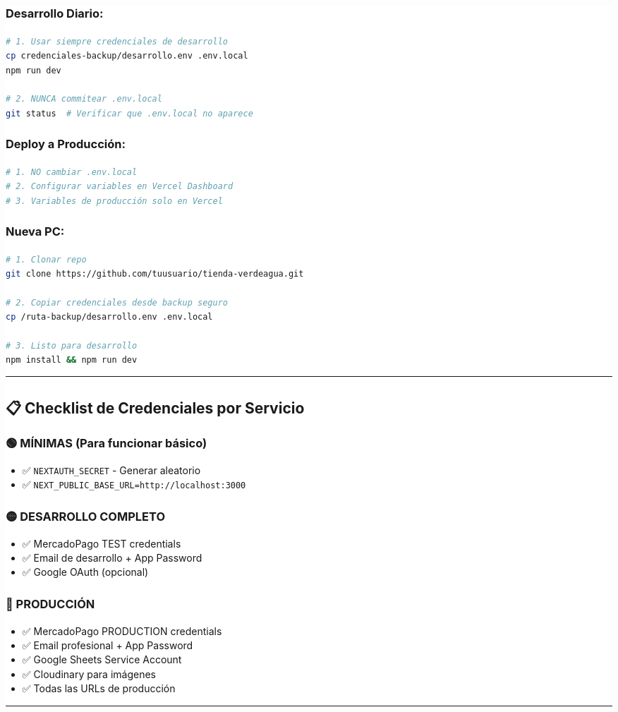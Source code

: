 ### **Desarrollo Diario:**
```bash
# 1. Usar siempre credenciales de desarrollo
cp credenciales-backup/desarrollo.env .env.local
npm run dev

# 2. NUNCA commitear .env.local
git status  # Verificar que .env.local no aparece
```

### **Deploy a Producción:**
```bash
# 1. NO cambiar .env.local
# 2. Configurar variables en Vercel Dashboard
# 3. Variables de producción solo en Vercel
```

### **Nueva PC:**
```bash
# 1. Clonar repo
git clone https://github.com/tuusuario/tienda-verdeagua.git

# 2. Copiar credenciales desde backup seguro
cp /ruta-backup/desarrollo.env .env.local

# 3. Listo para desarrollo
npm install && npm run dev
```

---

## 📋 **Checklist de Credenciales por Servicio**

### **🟢 MÍNIMAS (Para funcionar básico)**
- ✅ `NEXTAUTH_SECRET` - Generar aleatorio
- ✅ `NEXT_PUBLIC_BASE_URL=http://localhost:3000`

### **🟡 DESARROLLO COMPLETO**
- ✅ MercadoPago TEST credentials
- ✅ Email de desarrollo + App Password
- ✅ Google OAuth (opcional)

### **🔴 PRODUCCIÓN**
- ✅ MercadoPago PRODUCTION credentials  
- ✅ Email profesional + App Password
- ✅ Google Sheets Service Account
- ✅ Cloudinary para imágenes
- ✅ Todas las URLs de producción

---

